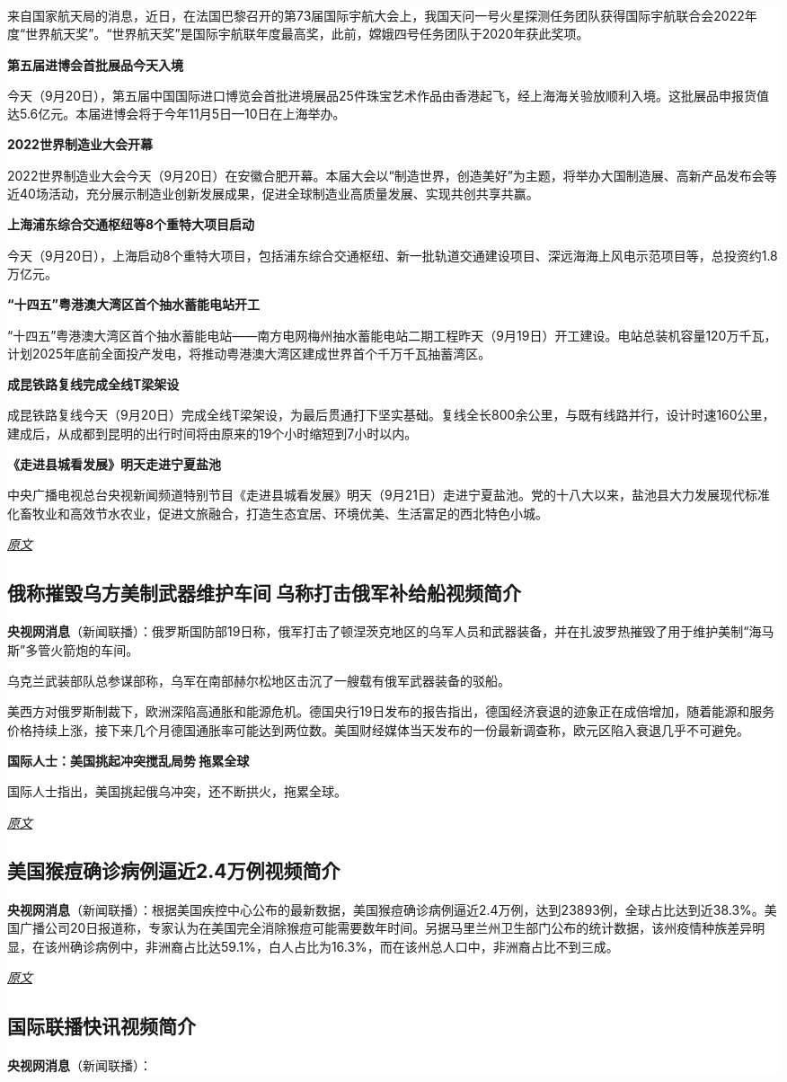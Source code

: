 来自国家航天局的消息，近日，在法国巴黎召开的第73届国际宇航大会上，我国天问一号火星探测任务团队获得国际宇航联合会2022年度“世界航天奖”。“世界航天奖”是国际宇航联年度最高奖，此前，嫦娥四号任务团队于2020年获此奖项。

**第五届进博会首批展品今天入境**

今天（9月20日），第五届中国国际进口博览会首批进境展品25件珠宝艺术作品由香港起飞，经上海海关验放顺利入境。这批展品申报货值达5.6亿元。本届进博会将于今年11月5日—10日在上海举办。

**2022世界制造业大会开幕**

2022世界制造业大会今天（9月20日）在安徽合肥开幕。本届大会以“制造世界，创造美好”为主题，将举办大国制造展、高新产品发布会等近40场活动，充分展示制造业创新发展成果，促进全球制造业高质量发展、实现共创共享共赢。

**上海浦东综合交通枢纽等8个重特大项目启动**

今天（9月20日），上海启动8个重特大项目，包括浦东综合交通枢纽、新一批轨道交通建设项目、深远海海上风电示范项目等，总投资约1.8万亿元。

**“十四五”粤港澳大湾区首个抽水蓄能电站开工**

“十四五”粤港澳大湾区首个抽水蓄能电站——南方电网梅州抽水蓄能电站二期工程昨天（9月19日）开工建设。电站总装机容量120万千瓦，计划2025年底前全面投产发电，将推动粤港澳大湾区建成世界首个千万千瓦抽蓄湾区。

**成昆铁路复线完成全线T梁架设**

成昆铁路复线今天（9月20日）完成全线T梁架设，为最后贯通打下坚实基础。复线全长800余公里，与既有线路并行，设计时速160公里，建成后，从成都到昆明的出行时间将由原来的19个小时缩短到7小时以内。

**《走进县城看发展》明天走进宁夏盐池**

中央广播电视总台央视新闻频道特别节目《走进县城看发展》明天（9月21日）走进宁夏盐池。党的十八大以来，盐池县大力发展现代标准化畜牧业和高效节水农业，促进文旅融合，打造生态宜居、环境优美、生活富足的西北特色小城。

*[原文](https://tv.cctv.com/2022/09/20/VIDEyOjKnfPvJYVyCigqumh4220920.shtml)*


## 俄称摧毁乌方美制武器维护车间 乌称打击俄军补给船视频简介

**央视网消息**（新闻联播）：俄罗斯国防部19日称，俄军打击了顿涅茨克地区的乌军人员和武器装备，并在扎波罗热摧毁了用于维护美制“海马斯”多管火箭炮的车间。  

乌克兰武装部队总参谋部称，乌军在南部赫尔松地区击沉了一艘载有俄军武器装备的驳船。

美西方对俄罗斯制裁下，欧洲深陷高通胀和能源危机。德国央行19日发布的报告指出，德国经济衰退的迹象正在成倍增加，随着能源和服务价格持续上涨，接下来几个月德国通胀率可能达到两位数。美国财经媒体当天发布的一份最新调查称，欧元区陷入衰退几乎不可避免。

**国际人士：美国挑起冲突搅乱局势 拖累全球**

国际人士指出，美国挑起俄乌冲突，还不断拱火，拖累全球。

*[原文](https://tv.cctv.com/2022/09/20/VIDEDRQI7ZKbBkHuM31ceM4p220920.shtml)*


## 美国猴痘确诊病例逼近2.4万例视频简介

**央视网消息**（新闻联播）：根据美国疾控中心公布的最新数据，美国猴痘确诊病例逼近2.4万例，达到23893例，全球占比达到近38.3%。美国广播公司20日报道称，专家认为在美国完全消除猴痘可能需要数年时间。另据马里兰州卫生部门公布的统计数据，该州疫情种族差异明显，在该州确诊病例中，非洲裔占比达59.1%，白人占比为16.3%，而在该州总人口中，非洲裔占比不到三成。

*[原文](https://tv.cctv.com/2022/09/20/VIDEcaH2LjhHK5lzk9uA36t9220920.shtml)*


## 国际联播快讯视频简介

**央视网消息**（新闻联播）：
